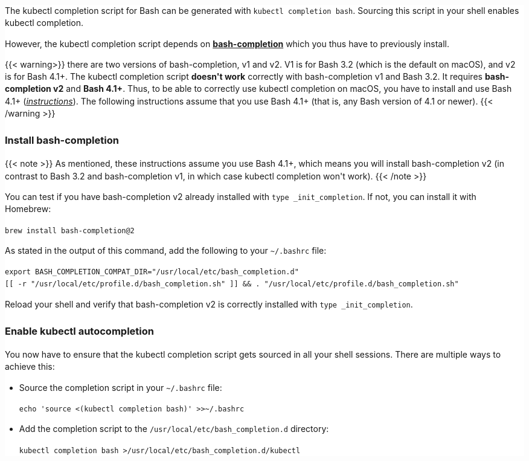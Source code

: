 The kubectl completion script for Bash can be generated with `kubectl completion bash`. Sourcing this script in your shell enables kubectl completion.

However, the kubectl completion script depends on [**bash-completion**](https://github.com/scop/bash-completion) which you thus have to previously install.

{{< warning>}}
there are two versions of bash-completion, v1 and v2. V1 is for Bash 3.2 (which is the default on macOS), and v2 is for Bash 4.1+. The kubectl completion script **doesn't work** correctly with bash-completion v1 and Bash 3.2. It requires **bash-completion v2** and **Bash 4.1+**. Thus, to be able to correctly use kubectl completion on macOS, you have to install and use Bash 4.1+ ([*instructions*](https://itnext.io/upgrading-bash-on-macos-7138bd1066ba)). The following instructions assume that you use Bash 4.1+ (that is, any Bash version of 4.1 or newer).
{{< /warning >}}


### Install bash-completion

{{< note >}}
As mentioned, these instructions assume you use Bash 4.1+, which means you will install bash-completion v2 (in contrast to Bash 3.2 and bash-completion v1, in which case kubectl completion won't work).
{{< /note >}}

You can test if you have bash-completion v2 already installed with `type _init_completion`. If not, you can install it with Homebrew:

```shell
brew install bash-completion@2
```

As stated in the output of this command, add the following to your `~/.bashrc` file:

```shell
export BASH_COMPLETION_COMPAT_DIR="/usr/local/etc/bash_completion.d"
[[ -r "/usr/local/etc/profile.d/bash_completion.sh" ]] && . "/usr/local/etc/profile.d/bash_completion.sh"
```

Reload your shell and verify that bash-completion v2 is correctly installed with `type _init_completion`.

### Enable kubectl autocompletion

You now have to ensure that the kubectl completion script gets sourced in all your shell sessions. There are multiple ways to achieve this:

- Source the completion script in your `~/.bashrc` file:

    ```shell
    echo 'source <(kubectl completion bash)' >>~/.bashrc

    ```

- Add the completion script to the `/usr/local/etc/bash_completion.d` directory:

    ```shell
    kubectl completion bash >/usr/local/etc/bash_completion.d/kubectl
    ```
